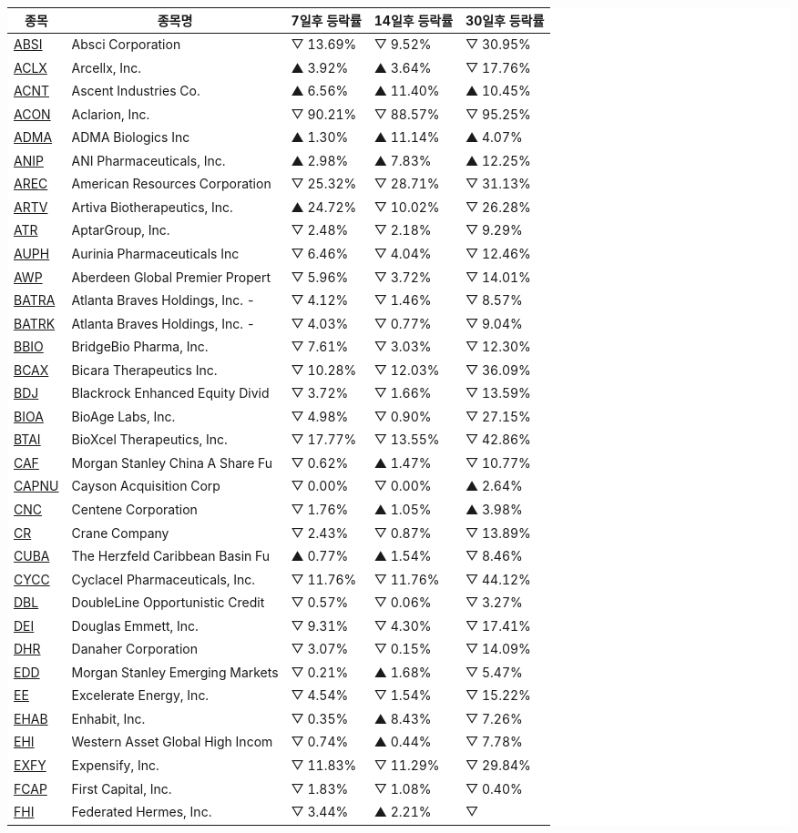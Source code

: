 <table><thead><tr><th>종목</th><th>종목명</th><th>7일후 등락률</th><th>14일후 등락률</th><th>30일후 등락률</th></tr></thead><tbody><tr><td><a href="https://stockato.github.io/ticker/ABSI" target="_blank">ABSI</a></td><td>Absci Corporation</td><td>▽ 13.69%</td><td>▽ 9.52%</td><td>▽ 30.95%</td></tr><tr><td><a href="https://stockato.github.io/ticker/ACLX" target="_blank">ACLX</a></td><td>Arcellx, Inc.</td><td>▲ 3.92%</td><td>▲ 3.64%</td><td>▽ 17.76%</td></tr><tr><td><a href="https://stockato.github.io/ticker/ACNT" target="_blank">ACNT</a></td><td>Ascent Industries Co.</td><td>▲ 6.56%</td><td>▲ 11.40%</td><td>▲ 10.45%</td></tr><tr><td><a href="https://stockato.github.io/ticker/ACON" target="_blank">ACON</a></td><td>Aclarion, Inc.</td><td>▽ 90.21%</td><td>▽ 88.57%</td><td>▽ 95.25%</td></tr><tr><td><a href="https://stockato.github.io/ticker/ADMA" target="_blank">ADMA</a></td><td>ADMA Biologics Inc</td><td>▲ 1.30%</td><td>▲ 11.14%</td><td>▲ 4.07%</td></tr><tr><td><a href="https://stockato.github.io/ticker/ANIP" target="_blank">ANIP</a></td><td>ANI Pharmaceuticals, Inc.</td><td>▲ 2.98%</td><td>▲ 7.83%</td><td>▲ 12.25%</td></tr><tr><td><a href="https://stockato.github.io/ticker/AREC" target="_blank">AREC</a></td><td>American Resources Corporation</td><td>▽ 25.32%</td><td>▽ 28.71%</td><td>▽ 31.13%</td></tr><tr><td><a href="https://stockato.github.io/ticker/ARTV" target="_blank">ARTV</a></td><td>Artiva Biotherapeutics, Inc.</td><td>▲ 24.72%</td><td>▽ 10.02%</td><td>▽ 26.28%</td></tr><tr><td><a href="https://stockato.github.io/ticker/ATR" target="_blank">ATR</a></td><td>AptarGroup, Inc.</td><td>▽ 2.48%</td><td>▽ 2.18%</td><td>▽ 9.29%</td></tr><tr><td><a href="https://stockato.github.io/ticker/AUPH" target="_blank">AUPH</a></td><td>Aurinia Pharmaceuticals Inc</td><td>▽ 6.46%</td><td>▽ 4.04%</td><td>▽ 12.46%</td></tr><tr><td><a href="https://stockato.github.io/ticker/AWP" target="_blank">AWP</a></td><td>Aberdeen Global Premier Propert</td><td>▽ 5.96%</td><td>▽ 3.72%</td><td>▽ 14.01%</td></tr><tr><td><a href="https://stockato.github.io/ticker/BATRA" target="_blank">BATRA</a></td><td>Atlanta Braves Holdings, Inc. -</td><td>▽ 4.12%</td><td>▽ 1.46%</td><td>▽ 8.57%</td></tr><tr><td><a href="https://stockato.github.io/ticker/BATRK" target="_blank">BATRK</a></td><td>Atlanta Braves Holdings, Inc. -</td><td>▽ 4.03%</td><td>▽ 0.77%</td><td>▽ 9.04%</td></tr><tr><td><a href="https://stockato.github.io/ticker/BBIO" target="_blank">BBIO</a></td><td>BridgeBio Pharma, Inc.</td><td>▽ 7.61%</td><td>▽ 3.03%</td><td>▽ 12.30%</td></tr><tr><td><a href="https://stockato.github.io/ticker/BCAX" target="_blank">BCAX</a></td><td>Bicara Therapeutics Inc.</td><td>▽ 10.28%</td><td>▽ 12.03%</td><td>▽ 36.09%</td></tr><tr><td><a href="https://stockato.github.io/ticker/BDJ" target="_blank">BDJ</a></td><td>Blackrock Enhanced Equity Divid</td><td>▽ 3.72%</td><td>▽ 1.66%</td><td>▽ 13.59%</td></tr><tr><td><a href="https://stockato.github.io/ticker/BIOA" target="_blank">BIOA</a></td><td>BioAge Labs, Inc.</td><td>▽ 4.98%</td><td>▽ 0.90%</td><td>▽ 27.15%</td></tr><tr><td><a href="https://stockato.github.io/ticker/BTAI" target="_blank">BTAI</a></td><td>BioXcel Therapeutics, Inc.</td><td>▽ 17.77%</td><td>▽ 13.55%</td><td>▽ 42.86%</td></tr><tr><td><a href="https://stockato.github.io/ticker/CAF" target="_blank">CAF</a></td><td>Morgan Stanley China A Share Fu</td><td>▽ 0.62%</td><td>▲ 1.47%</td><td>▽ 10.77%</td></tr><tr><td><a href="https://stockato.github.io/ticker/CAPNU" target="_blank">CAPNU</a></td><td>Cayson Acquisition Corp</td><td>▽ 0.00%</td><td>▽ 0.00%</td><td>▲ 2.64%</td></tr><tr><td><a href="https://stockato.github.io/ticker/CNC" target="_blank">CNC</a></td><td>Centene Corporation</td><td>▽ 1.76%</td><td>▲ 1.05%</td><td>▲ 3.98%</td></tr><tr><td><a href="https://stockato.github.io/ticker/CR" target="_blank">CR</a></td><td>Crane Company</td><td>▽ 2.43%</td><td>▽ 0.87%</td><td>▽ 13.89%</td></tr><tr><td><a href="https://stockato.github.io/ticker/CUBA" target="_blank">CUBA</a></td><td>The Herzfeld Caribbean Basin Fu</td><td>▲ 0.77%</td><td>▲ 1.54%</td><td>▽ 8.46%</td></tr><tr><td><a href="https://stockato.github.io/ticker/CYCC" target="_blank">CYCC</a></td><td>Cyclacel Pharmaceuticals, Inc.</td><td>▽ 11.76%</td><td>▽ 11.76%</td><td>▽ 44.12%</td></tr><tr><td><a href="https://stockato.github.io/ticker/DBL" target="_blank">DBL</a></td><td>DoubleLine Opportunistic Credit</td><td>▽ 0.57%</td><td>▽ 0.06%</td><td>▽ 3.27%</td></tr><tr><td><a href="https://stockato.github.io/ticker/DEI" target="_blank">DEI</a></td><td>Douglas Emmett, Inc.</td><td>▽ 9.31%</td><td>▽ 4.30%</td><td>▽ 17.41%</td></tr><tr><td><a href="https://stockato.github.io/ticker/DHR" target="_blank">DHR</a></td><td>Danaher Corporation</td><td>▽ 3.07%</td><td>▽ 0.15%</td><td>▽ 14.09%</td></tr><tr><td><a href="https://stockato.github.io/ticker/EDD" target="_blank">EDD</a></td><td>Morgan Stanley Emerging Markets</td><td>▽ 0.21%</td><td>▲ 1.68%</td><td>▽ 5.47%</td></tr><tr><td><a href="https://stockato.github.io/ticker/EE" target="_blank">EE</a></td><td>Excelerate Energy, Inc.</td><td>▽ 4.54%</td><td>▽ 1.54%</td><td>▽ 15.22%</td></tr><tr><td><a href="https://stockato.github.io/ticker/EHAB" target="_blank">EHAB</a></td><td>Enhabit, Inc.</td><td>▽ 0.35%</td><td>▲ 8.43%</td><td>▽ 7.26%</td></tr><tr><td><a href="https://stockato.github.io/ticker/EHI" target="_blank">EHI</a></td><td>Western Asset Global High Incom</td><td>▽ 0.74%</td><td>▲ 0.44%</td><td>▽ 7.78%</td></tr><tr><td><a href="https://stockato.github.io/ticker/EXFY" target="_blank">EXFY</a></td><td>Expensify, Inc.</td><td>▽ 11.83%</td><td>▽ 11.29%</td><td>▽ 29.84%</td></tr><tr><td><a href="https://stockato.github.io/ticker/FCAP" target="_blank">FCAP</a></td><td>First Capital, Inc.</td><td>▽ 1.83%</td><td>▽ 1.08%</td><td>▽ 0.40%</td></tr><tr><td><a href="https://stockato.github.io/ticker/FHI" target="_blank">FHI</a></td><td>Federated Hermes, Inc.</td><td>▽ 3.44%</td><td>▲ 2.21%</td><td>▽